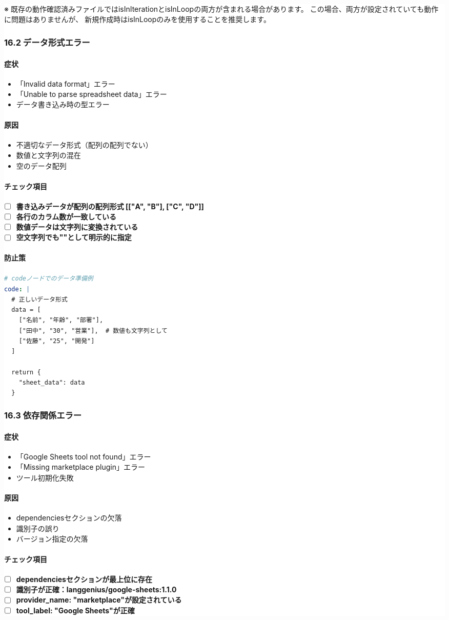 ※ 既存の動作確認済みファイルではisInIterationとisInLoopの両方が含まれる場合があります。
この場合、両方が設定されていても動作に問題はありませんが、
新規作成時はisInLoopのみを使用することを推奨します。

### 16.2 データ形式エラー

#### 症状
- 「Invalid data format」エラー
- 「Unable to parse spreadsheet data」エラー
- データ書き込み時の型エラー

#### 原因
- 不適切なデータ形式（配列の配列でない）
- 数値と文字列の混在
- 空のデータ配列

#### チェック項目
- [ ] **書き込みデータが配列の配列形式 [["A", "B"], ["C", "D"]]**
- [ ] **各行のカラム数が一致している**
- [ ] **数値データは文字列に変換されている**
- [ ] **空文字列でも""として明示的に指定**

#### 防止策
```yaml
# codeノードでのデータ準備例
code: |
  # 正しいデータ形式
  data = [
    ["名前", "年齢", "部署"],
    ["田中", "30", "営業"],  # 数値も文字列として
    ["佐藤", "25", "開発"]
  ]
  
  return {
    "sheet_data": data
  }
```

### 16.3 依存関係エラー

#### 症状
- 「Google Sheets tool not found」エラー
- 「Missing marketplace plugin」エラー
- ツール初期化失敗

#### 原因
- dependenciesセクションの欠落
- 識別子の誤り
- バージョン指定の欠落

#### チェック項目
- [ ] **dependenciesセクションが最上位に存在**
- [ ] **識別子が正確：langgenius/google-sheets:1.1.0**
- [ ] **provider_name: "marketplace"が設定されている**
- [ ] **tool_label: "Google Sheets"が正確**

